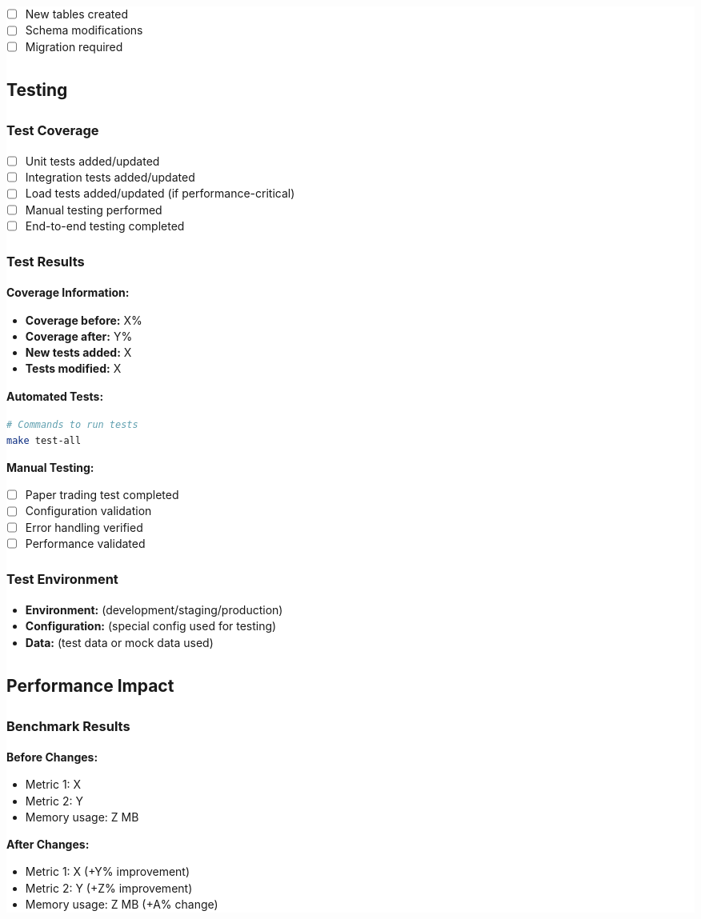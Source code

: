 - [ ] New tables created
- [ ] Schema modifications
- [ ] Migration required

## Testing

### Test Coverage

- [ ] Unit tests added/updated
- [ ] Integration tests added/updated
- [ ] Load tests added/updated (if performance-critical)
- [ ] Manual testing performed
- [ ] End-to-end testing completed

### Test Results

**Coverage Information:**
- **Coverage before:** X%
- **Coverage after:** Y%
- **New tests added:** X
- **Tests modified:** X

**Automated Tests:**
```bash
# Commands to run tests
make test-all
```

**Manual Testing:**
- [ ] Paper trading test completed
- [ ] Configuration validation
- [ ] Error handling verified
- [ ] Performance validated

### Test Environment

- **Environment:** (development/staging/production)
- **Configuration:** (special config used for testing)
- **Data:** (test data or mock data used)

## Performance Impact

### Benchmark Results

**Before Changes:**
- Metric 1: X
- Metric 2: Y
- Memory usage: Z MB

**After Changes:**
- Metric 1: X (+Y% improvement)
- Metric 2: Y (+Z% improvement)
- Memory usage: Z MB (+A% change)
